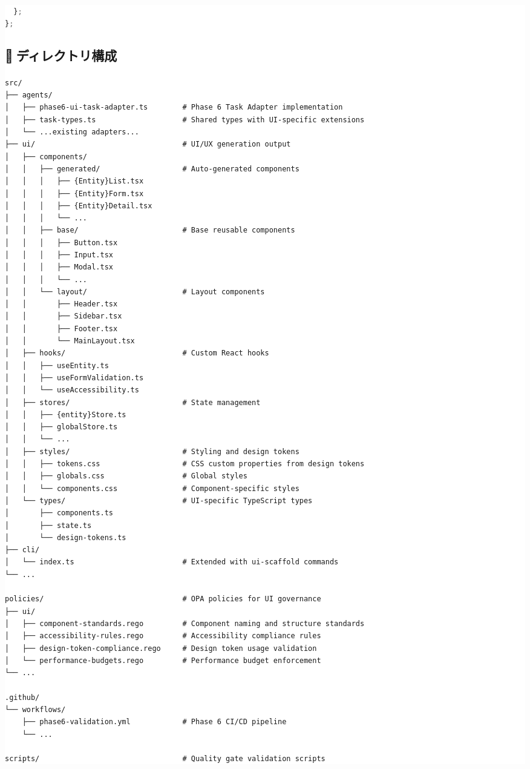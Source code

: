 ```typescript
  };
};
```

## 📁 ディレクトリ構成

```
src/
├── agents/
│   ├── phase6-ui-task-adapter.ts        # Phase 6 Task Adapter implementation
│   ├── task-types.ts                    # Shared types with UI-specific extensions
│   └── ...existing adapters...
├── ui/                                  # UI/UX generation output
│   ├── components/
│   │   ├── generated/                   # Auto-generated components
│   │   │   ├── {Entity}List.tsx
│   │   │   ├── {Entity}Form.tsx
│   │   │   ├── {Entity}Detail.tsx
│   │   │   └── ...
│   │   ├── base/                        # Base reusable components
│   │   │   ├── Button.tsx
│   │   │   ├── Input.tsx
│   │   │   ├── Modal.tsx
│   │   │   └── ...
│   │   └── layout/                      # Layout components
│   │       ├── Header.tsx
│   │       ├── Sidebar.tsx
│   │       ├── Footer.tsx
│   │       └── MainLayout.tsx
│   ├── hooks/                           # Custom React hooks
│   │   ├── useEntity.ts
│   │   ├── useFormValidation.ts
│   │   └── useAccessibility.ts
│   ├── stores/                          # State management
│   │   ├── {entity}Store.ts
│   │   ├── globalStore.ts
│   │   └── ...
│   ├── styles/                          # Styling and design tokens
│   │   ├── tokens.css                   # CSS custom properties from design tokens
│   │   ├── globals.css                  # Global styles
│   │   └── components.css               # Component-specific styles
│   └── types/                           # UI-specific TypeScript types
│       ├── components.ts
│       ├── state.ts
│       └── design-tokens.ts
├── cli/
│   └── index.ts                         # Extended with ui-scaffold commands
└── ...

policies/                                # OPA policies for UI governance
├── ui/
│   ├── component-standards.rego         # Component naming and structure standards
│   ├── accessibility-rules.rego         # Accessibility compliance rules
│   ├── design-token-compliance.rego     # Design token usage validation
│   └── performance-budgets.rego         # Performance budget enforcement
└── ...

.github/
└── workflows/
    ├── phase6-validation.yml            # Phase 6 CI/CD pipeline
    └── ...

scripts/                                 # Quality gate validation scripts
```